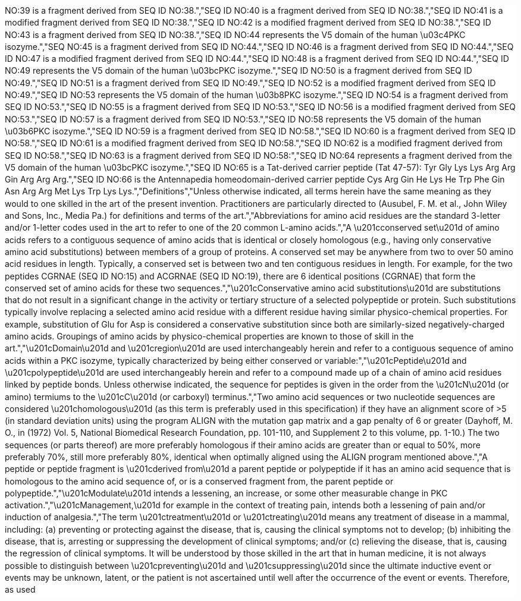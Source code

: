 NO:39 is a fragment derived from SEQ ID NO:38.","SEQ ID NO:40 is a fragment derived from SEQ ID NO:38.","SEQ ID NO:41 is a modified fragment derived from SEQ ID NO:38.","SEQ ID NO:42 is a modified fragment derived from SEQ ID NO:38.","SEQ ID NO:43 is a fragment derived from SEQ ID NO:38.","SEQ ID NO:44 represents the V5 domain of the human \u03c4PKC isozyme.","SEQ NO:45 is a fragment derived from SEQ ID NO:44.","SEQ ID NO:46 is a fragment derived from SEQ ID NO:44.","SEQ ID NO:47 is a modified fragment derived from SEQ ID NO:44.","SEQ ID NO:48 is a fragment derived from SEQ ID NO:44.","SEQ ID NO:49 represents the V5 domain of the human \u03bcPKC isozyme.","SEQ ID NO:50 is a fragment derived from SEQ ID NO:49.","SEQ ID NO:51 is a fragment derived from SEQ ID NO:49.","SEQ ID NO:52 is a modified fragment derived from SEQ ID NO:49.","SEQ ID NO:53 represents the V5 domain of the human \u03b8PKC isozyme.","SEQ ID NO:54 is a fragment derived from SEQ ID NO:53.","SEQ ID NO:55 is a fragment derived from SEQ ID NO:53.","SEQ ID NO:56 is a modified fragment derived from SEQ NO:53.","SEQ ID NO:57 is a fragment derived from SEQ ID NO:53.","SEQ ID NO:58 represents the V5 domain of the human \u03b6PKC isozyme.","SEQ ID NO:59 is a fragment derived from SEQ ID NO:58.","SEQ ID NO:60 is a fragment derived from SEQ ID NO:58.","SEQ ID NO:61 is a modified fragment derived from SEQ ID NO:58.","SEQ ID NO:62 is a modified fragment derived from SEQ ID NO:58.","SEQ ID NO:63 is a fragment derived from SEQ ID NO:58:","SEQ ID NO:64 represents a fragment derived from the V5 domain of the human \u03bcPKC isozyme.","SEQ ID NO:65 is a Tat-derived carrier peptide (Tat 47-57): Tyr Gly Lys Lys Arg Arg Gin Arg Arg Arg.","SEQ ID NO:66 is the Antennapedia homeodomain-derived carrier peptide Cys Arg Gin He Lys He Trp Phe Gin Asn Arg Arg Met Lys Trp Lys Lys.","Definitions","Unless otherwise indicated, all terms herein have the same meaning as they would to one skilled in the art of the present invention. Practitioners are particularly directed to (Ausubel, F. M. et al., John Wiley and Sons, Inc., Media Pa.) for definitions and terms of the art.","Abbreviations for amino acid residues are the standard 3-letter and\/or 1-letter codes used in the art to refer to one of the 20 common L-amino acids.","A \u201cconserved set\u201d of amino acids refers to a contiguous sequence of amino acids that is identical or closely homologous (e.g., having only conservative amino acid substitutions) between members of a group of proteins. A conserved set may be anywhere from two to over 50 amino acid residues in length. Typically, a conserved set is between two and ten contiguous residues in length. For example, for the two peptides CGRNAE (SEQ ID NO:15) and ACGRNAE (SEQ ID NO:19), there are 6 identical positions (CGRNAE) that form the conserved set of amino acids for these two sequences.","\u201cConservative amino acid substitutions\u201d are substitutions that do not result in a significant change in the activity or tertiary structure of a selected polypeptide or protein. Such substitutions typically involve replacing a selected amino acid residue with a different residue having similar physico-chemical properties. For example, substitution of Glu for Asp is considered a conservative substitution since both are similarly-sized negatively-charged amino acids. Groupings of amino acids by physico-chemical properties are known to those of skill in the art.","\u201cDomain\u201d and \u201cregion\u201d are used interchangeably herein and refer to a contiguous sequence of amino acids within a PKC isozyme, typically characterized by being either conserved or variable:","\u201cPeptide\u201d and \u201cpolypeptide\u201d are used interchangeably herein and refer to a compound made up of a chain of amino acid residues linked by peptide bonds. Unless otherwise indicated, the sequence for peptides is given in the order from the \u201cN\u201d (or amino) termiums to the \u201cC\u201d (or carboxyl) terminus.","Two amino acid sequences or two nucleotide sequences are considered \u201chomologous\u201d (as this term is preferably used in this specification) if they have an alignment score of >5 (in standard deviation units) using the program ALIGN with the mutation gap matrix and a gap penalty of 6 or greater (Dayhoff, M. O., in (1972) Vol. 5, National Biomedical Research Foundation, pp. 101-110, and Supplement 2 to this volume, pp. 1-10.) The two sequences (or parts thereof) are more preferably homologous if their amino acids are greater than or equal to 50%, more preferably 70%, still more preferably 80%, identical when optimally aligned using the ALIGN program mentioned above.","A peptide or peptide fragment is \u201cderived from\u201d a parent peptide or polypeptide if it has an amino acid sequence that is homologous to the amino acid sequence of, or is a conserved fragment from, the parent peptide or polypeptide.","\u201cModulate\u201d intends a lessening, an increase, or some other measurable change in PKC activation.","\u201cManagement,\u201d for example in the context of treating pain, intends both a lessening of pain and\/or induction of analgesia.","The term \u201ctreatment\u201d or \u201ctreating\u201d means any treatment of disease in a mammal, including: (a) preventing or protecting against the disease, that is, causing the clinical symptoms not to develop; (b) inhibiting the disease, that is, arresting or suppressing the development of clinical symptoms; and\/or (c) relieving the disease, that is, causing the regression of clinical symptoms. It will be understood by those skilled in the art that in human medicine, it is not always possible to distinguish between \u201cpreventing\u201d and \u201csuppressing\u201d since the ultimate inductive event or events may be unknown, latent, or the patient is not ascertained until well after the occurrence of the event or events. Therefore, as used